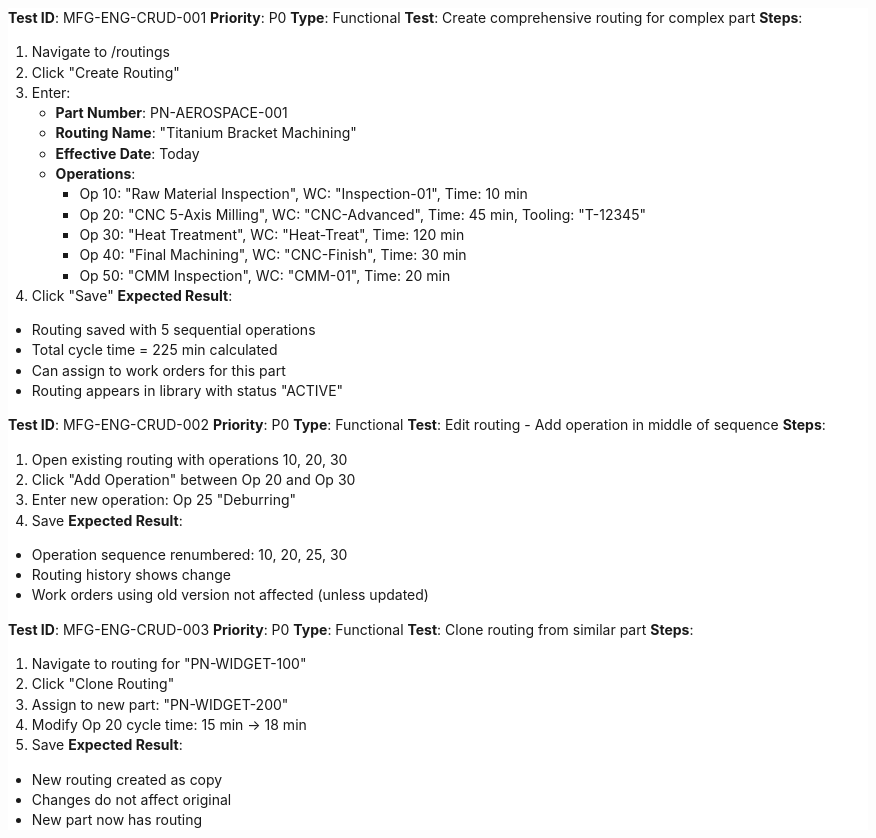 **Test ID**: MFG-ENG-CRUD-001
**Priority**: P0
**Type**: Functional
**Test**: Create comprehensive routing for complex part
**Steps**:
1. Navigate to /routings
2. Click "Create Routing"
3. Enter:
   - **Part Number**: PN-AEROSPACE-001
   - **Routing Name**: "Titanium Bracket Machining"
   - **Effective Date**: Today
   - **Operations**:
     - Op 10: "Raw Material Inspection", WC: "Inspection-01", Time: 10 min
     - Op 20: "CNC 5-Axis Milling", WC: "CNC-Advanced", Time: 45 min, Tooling: "T-12345"
     - Op 30: "Heat Treatment", WC: "Heat-Treat", Time: 120 min
     - Op 40: "Final Machining", WC: "CNC-Finish", Time: 30 min
     - Op 50: "CMM Inspection", WC: "CMM-01", Time: 20 min
4. Click "Save"
**Expected Result**:
- Routing saved with 5 sequential operations
- Total cycle time = 225 min calculated
- Can assign to work orders for this part
- Routing appears in library with status "ACTIVE"

**Test ID**: MFG-ENG-CRUD-002
**Priority**: P0
**Type**: Functional
**Test**: Edit routing - Add operation in middle of sequence
**Steps**:
1. Open existing routing with operations 10, 20, 30
2. Click "Add Operation" between Op 20 and Op 30
3. Enter new operation: Op 25 "Deburring"
4. Save
**Expected Result**:
- Operation sequence renumbered: 10, 20, 25, 30
- Routing history shows change
- Work orders using old version not affected (unless updated)

**Test ID**: MFG-ENG-CRUD-003
**Priority**: P0
**Type**: Functional
**Test**: Clone routing from similar part
**Steps**:
1. Navigate to routing for "PN-WIDGET-100"
2. Click "Clone Routing"
3. Assign to new part: "PN-WIDGET-200"
4. Modify Op 20 cycle time: 15 min → 18 min
5. Save
**Expected Result**:
- New routing created as copy
- Changes do not affect original
- New part now has routing
